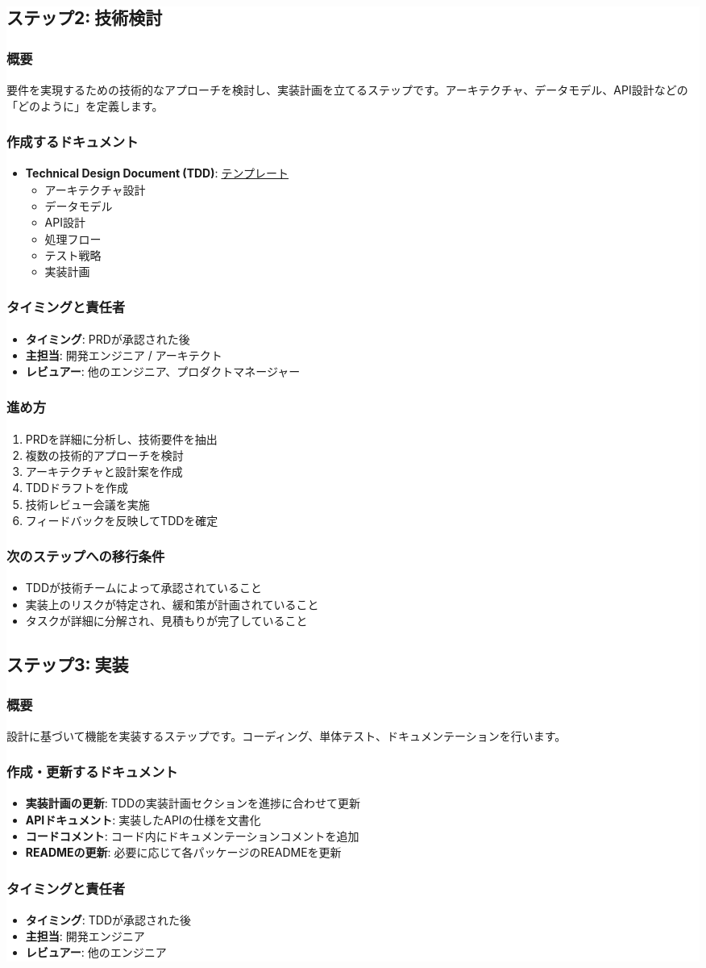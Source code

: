 ## ステップ2: 技術検討

### 概要
要件を実現するための技術的なアプローチを検討し、実装計画を立てるステップです。アーキテクチャ、データモデル、API設計などの「どのように」を定義します。

### 作成するドキュメント
- **Technical Design Document (TDD)**: [テンプレート](/docs/templates/tech-template.md)
  - アーキテクチャ設計
  - データモデル
  - API設計
  - 処理フロー
  - テスト戦略
  - 実装計画

### タイミングと責任者
- **タイミング**: PRDが承認された後
- **主担当**: 開発エンジニア / アーキテクト
- **レビュアー**: 他のエンジニア、プロダクトマネージャー

### 進め方
1. PRDを詳細に分析し、技術要件を抽出
2. 複数の技術的アプローチを検討
3. アーキテクチャと設計案を作成
4. TDDドラフトを作成
5. 技術レビュー会議を実施
6. フィードバックを反映してTDDを確定

### 次のステップへの移行条件
- TDDが技術チームによって承認されていること
- 実装上のリスクが特定され、緩和策が計画されていること
- タスクが詳細に分解され、見積もりが完了していること

## ステップ3: 実装

### 概要
設計に基づいて機能を実装するステップです。コーディング、単体テスト、ドキュメンテーションを行います。

### 作成・更新するドキュメント
- **実装計画の更新**: TDDの実装計画セクションを進捗に合わせて更新
- **APIドキュメント**: 実装したAPIの仕様を文書化
- **コードコメント**: コード内にドキュメンテーションコメントを追加
- **READMEの更新**: 必要に応じて各パッケージのREADMEを更新

### タイミングと責任者
- **タイミング**: TDDが承認された後
- **主担当**: 開発エンジニア
- **レビュアー**: 他のエンジニア
